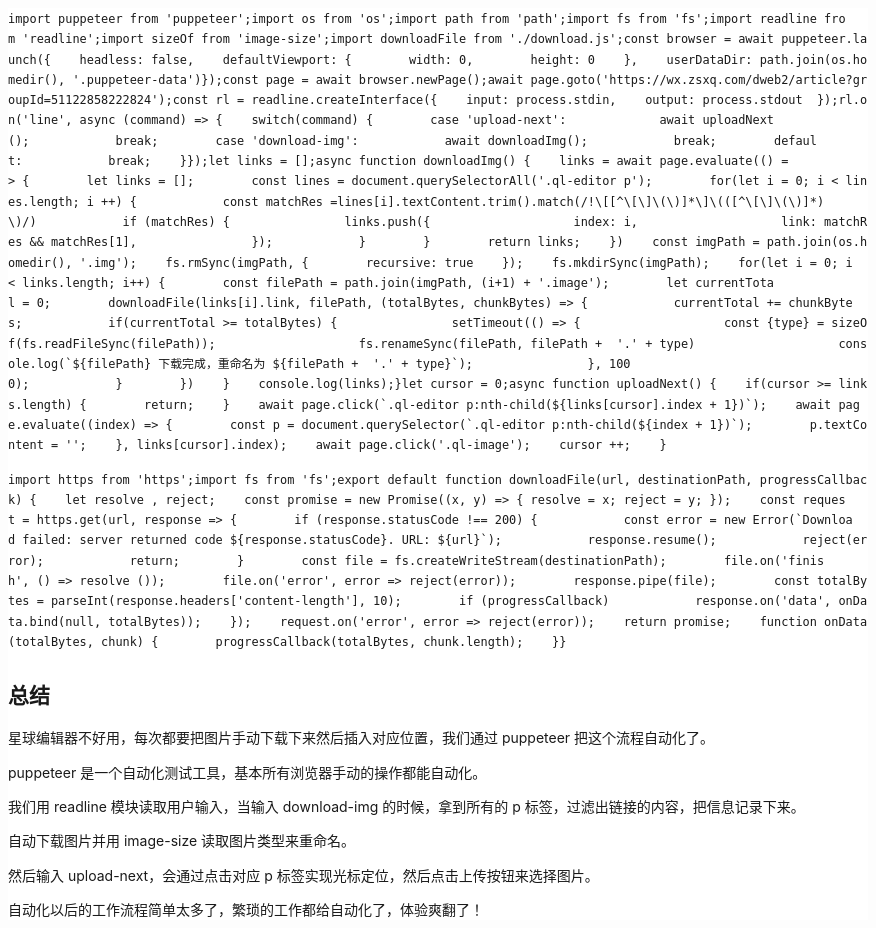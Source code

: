 ```
import puppeteer from 'puppeteer';import os from 'os';import path from 'path';import fs from 'fs';import readline from 'readline';import sizeOf from 'image-size';import downloadFile from './download.js';const browser = await puppeteer.launch({    headless: false,    defaultViewport: {        width: 0,        height: 0    },    userDataDir: path.join(os.homedir(), '.puppeteer-data')});const page = await browser.newPage();await page.goto('https://wx.zsxq.com/dweb2/article?groupId=51122858222824');const rl = readline.createInterface({    input: process.stdin,    output: process.stdout  });rl.on('line', async (command) => {    switch(command) {        case 'upload-next':             await uploadNext();            break;        case 'download-img':            await downloadImg();            break;        default:            break;    }});let links = [];async function downloadImg() {    links = await page.evaluate(() => {        let links = [];        const lines = document.querySelectorAll('.ql-editor p');        for(let i = 0; i < lines.length; i ++) {            const matchRes =lines[i].textContent.trim().match(/!\[[^\[\]\(\)]*\]\(([^\[\]\(\)]*)\)/)            if (matchRes) {                links.push({                    index: i,                    link: matchRes && matchRes[1],                });            }        }        return links;    })    const imgPath = path.join(os.homedir(), '.img');    fs.rmSync(imgPath, {        recursive: true    });    fs.mkdirSync(imgPath);    for(let i = 0; i< links.length; i++) {        const filePath = path.join(imgPath, (i+1) + '.image');        let currentTotal = 0;        downloadFile(links[i].link, filePath, (totalBytes, chunkBytes) => {            currentTotal += chunkBytes;            if(currentTotal >= totalBytes) {                setTimeout(() => {                    const {type} = sizeOf(fs.readFileSync(filePath));                    fs.renameSync(filePath, filePath +  '.' + type)                    console.log(`${filePath} 下载完成，重命名为 ${filePath +  '.' + type}`);                }, 1000);            }        })    }    console.log(links);}let cursor = 0;async function uploadNext() {    if(cursor >= links.length) {        return;    }    await page.click(`.ql-editor p:nth-child(${links[cursor].index + 1})`);    await page.evaluate((index) => {        const p = document.querySelector(`.ql-editor p:nth-child(${index + 1})`);        p.textContent = '';    }, links[cursor].index);    await page.click('.ql-image');    cursor ++;    }
```

```
import https from 'https';import fs from 'fs';export default function downloadFile(url, destinationPath, progressCallback) {    let resolve , reject;    const promise = new Promise((x, y) => { resolve = x; reject = y; });    const request = https.get(url, response => {        if (response.statusCode !== 200) {            const error = new Error(`Download failed: server returned code ${response.statusCode}. URL: ${url}`);            response.resume();            reject(error);            return;        }        const file = fs.createWriteStream(destinationPath);        file.on('finish', () => resolve ());        file.on('error', error => reject(error));        response.pipe(file);        const totalBytes = parseInt(response.headers['content-length'], 10);        if (progressCallback)            response.on('data', onData.bind(null, totalBytes));    });    request.on('error', error => reject(error));    return promise;    function onData(totalBytes, chunk) {        progressCallback(totalBytes, chunk.length);    }}
```

总结
--

星球编辑器不好用，每次都要把图片手动下载下来然后插入对应位置，我们通过 puppeteer 把这个流程自动化了。

puppeteer 是一个自动化测试工具，基本所有浏览器手动的操作都能自动化。

我们用 readline 模块读取用户输入，当输入 download-img 的时候，拿到所有的 p 标签，过滤出链接的内容，把信息记录下来。

自动下载图片并用 image-size 读取图片类型来重命名。

然后输入 upload-next，会通过点击对应 p 标签实现光标定位，然后点击上传按钮来选择图片。

自动化以后的工作流程简单太多了，繁琐的工作都给自动化了，体验爽翻了！
